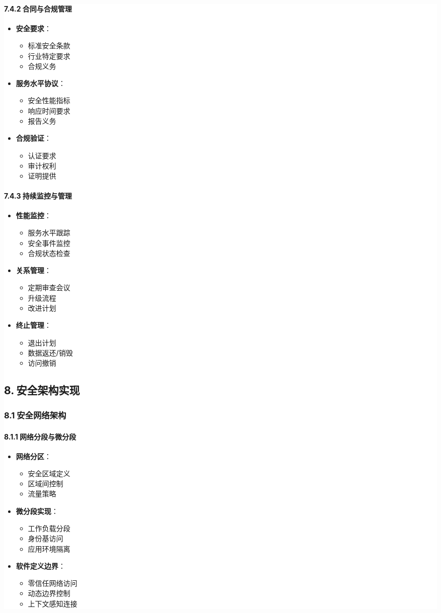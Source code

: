 #### 7.4.2 合同与合规管理

- **安全要求**：
  - 标准安全条款
  - 行业特定要求
  - 合规义务

- **服务水平协议**：
  - 安全性能指标
  - 响应时间要求
  - 报告义务

- **合规验证**：
  - 认证要求
  - 审计权利
  - 证明提供

#### 7.4.3 持续监控与管理

- **性能监控**：
  - 服务水平跟踪
  - 安全事件监控
  - 合规状态检查

- **关系管理**：
  - 定期审查会议
  - 升级流程
  - 改进计划

- **终止管理**：
  - 退出计划
  - 数据返还/销毁
  - 访问撤销

## 8. 安全架构实现

### 8.1 安全网络架构

#### 8.1.1 网络分段与微分段

- **网络分区**：
  - 安全区域定义
  - 区域间控制
  - 流量策略

- **微分段实现**：
  - 工作负载分段
  - 身份基访问
  - 应用环境隔离

- **软件定义边界**：
  - 零信任网络访问
  - 动态边界控制
  - 上下文感知连接
